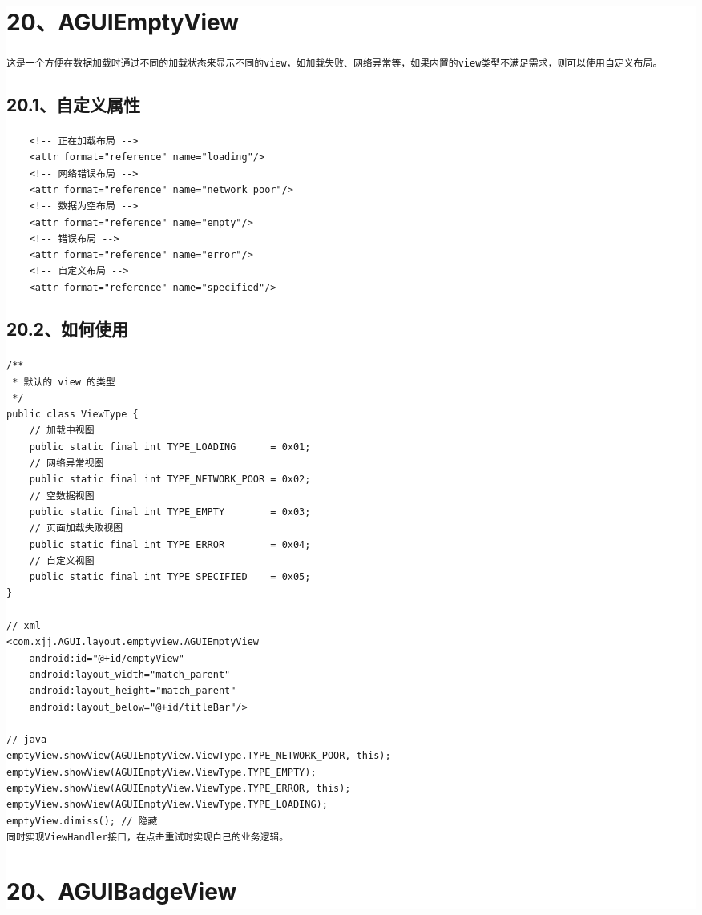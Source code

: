# 20、AGUIEmptyView

    这是一个方便在数据加载时通过不同的加载状态来显示不同的view，如加载失败、网络异常等，如果内置的view类型不满足需求，则可以使用自定义布局。
    
## 20.1、自定义属性

        <!-- 正在加载布局 -->
        <attr format="reference" name="loading"/>
        <!-- 网络错误布局 -->
        <attr format="reference" name="network_poor"/>
        <!-- 数据为空布局 -->
        <attr format="reference" name="empty"/>
        <!-- 错误布局 -->
        <attr format="reference" name="error"/>
        <!-- 自定义布局 -->
        <attr format="reference" name="specified"/>
        
## 20.2、如何使用

    /**
     * 默认的 view 的类型
     */
    public class ViewType {
        // 加载中视图
        public static final int TYPE_LOADING      = 0x01;
        // 网络异常视图
        public static final int TYPE_NETWORK_POOR = 0x02;
        // 空数据视图
        public static final int TYPE_EMPTY        = 0x03;
        // 页面加载失败视图
        public static final int TYPE_ERROR        = 0x04;
        // 自定义视图
        public static final int TYPE_SPECIFIED    = 0x05;
    }

    // xml
    <com.xjj.AGUI.layout.emptyview.AGUIEmptyView
        android:id="@+id/emptyView"
        android:layout_width="match_parent"
        android:layout_height="match_parent"
        android:layout_below="@+id/titleBar"/>
        
    // java
    emptyView.showView(AGUIEmptyView.ViewType.TYPE_NETWORK_POOR, this);
    emptyView.showView(AGUIEmptyView.ViewType.TYPE_EMPTY);
    emptyView.showView(AGUIEmptyView.ViewType.TYPE_ERROR, this);
    emptyView.showView(AGUIEmptyView.ViewType.TYPE_LOADING);
    emptyView.dimiss(); // 隐藏
    同时实现ViewHandler接口，在点击重试时实现自己的业务逻辑。
    
# 20、AGUIBadgeView
